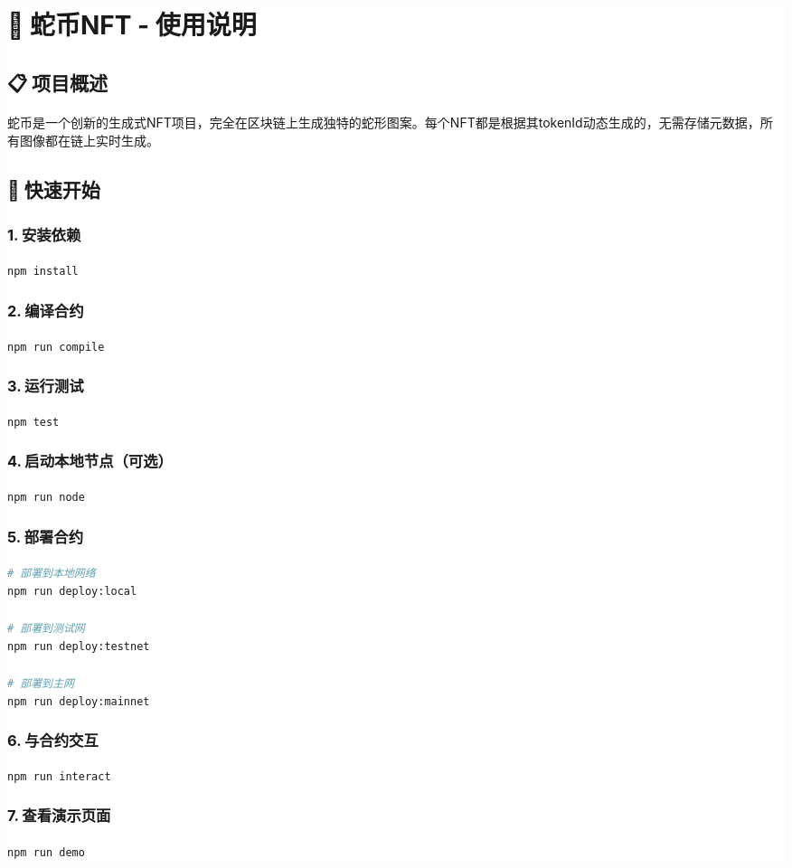 # 🐍 蛇币NFT - 使用说明

## 📋 项目概述

蛇币是一个创新的生成式NFT项目，完全在区块链上生成独特的蛇形图案。每个NFT都是根据其tokenId动态生成的，无需存储元数据，所有图像都在链上实时生成。

## 🚀 快速开始

### 1. 安装依赖
```bash
npm install
```

### 2. 编译合约
```bash
npm run compile
```

### 3. 运行测试
```bash
npm test
```

### 4. 启动本地节点（可选）
```bash
npm run node
```

### 5. 部署合约
```bash
# 部署到本地网络
npm run deploy:local

# 部署到测试网
npm run deploy:testnet

# 部署到主网
npm run deploy:mainnet
```

### 6. 与合约交互
```bash
npm run interact
```

### 7. 查看演示页面
```bash
npm run demo
```
